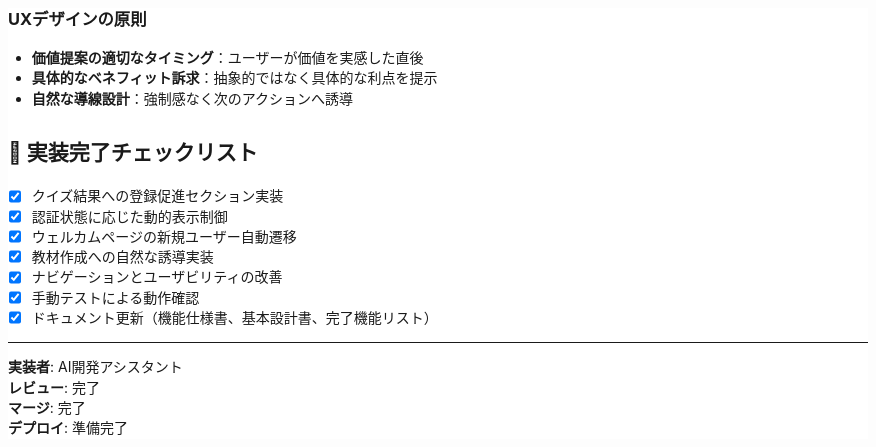 ### UXデザインの原則
- **価値提案の適切なタイミング**：ユーザーが価値を実感した直後
- **具体的なベネフィット訴求**：抽象的ではなく具体的な利点を提示
- **自然な導線設計**：強制感なく次のアクションへ誘導

## 📝 実装完了チェックリスト

- [x] クイズ結果への登録促進セクション実装
- [x] 認証状態に応じた動的表示制御
- [x] ウェルカムページの新規ユーザー自動遷移
- [x] 教材作成への自然な誘導実装
- [x] ナビゲーションとユーザビリティの改善
- [x] 手動テストによる動作確認
- [x] ドキュメント更新（機能仕様書、基本設計書、完了機能リスト）

---

**実装者**: AI開発アシスタント  
**レビュー**: 完了  
**マージ**: 完了  
**デプロイ**: 準備完了 